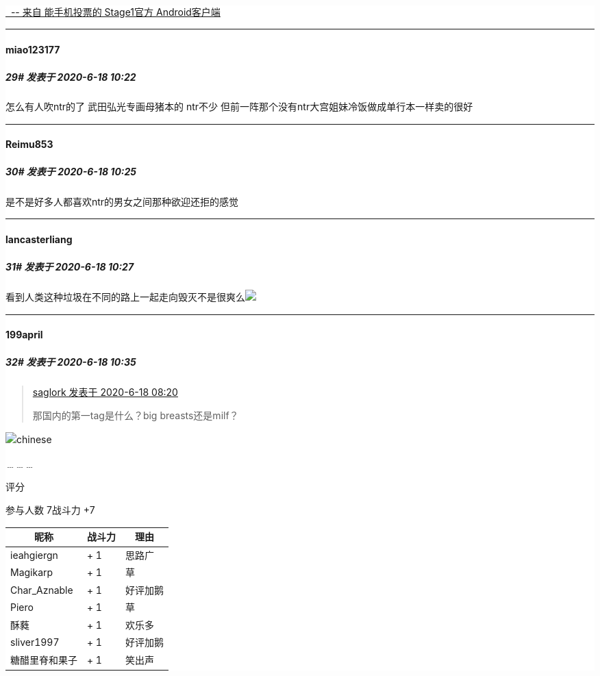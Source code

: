 [  -- 来自 能手机投票的 Stage1官方 Android客户端](https://www.coolapk.com/apk/140634)


-----

####  miao123177  
##### 29#       发表于 2020-6-18 10:22


怎么有人吹ntr的了 武田弘光专画母猪本的 ntr不少 但前一阵那个没有ntr大宫姐妹冷饭做成单行本一样卖的很好


-----

####  Reimu853  
##### 30#       发表于 2020-6-18 10:25


是不是好多人都喜欢ntr的男女之间那种欲迎还拒的感觉


-----

####  lancasterliang  
##### 31#       发表于 2020-6-18 10:27


看到人类这种垃圾在不同的路上一起走向毁灭不是很爽么<img src="https://static.saraba1st.com/image/smiley/face2017/037.png" referrerpolicy="no-referrer">


-----

####  199april  
##### 32#       发表于 2020-6-18 10:35


<blockquote><a href="httphttps://bbs.saraba1st.com/2b/forum.php?mod=redirect&amp;goto=findpost&amp;pid=47846306&amp;ptid=1942392" target="_blank">saglork 发表于 2020-6-18 08:20</a>

那国内的第一tag是什么？big breasts还是milf？</blockquote>
<img src="https://static.saraba1st.com/image/smiley/face2017/022.png" referrerpolicy="no-referrer">chinese


﹍﹍﹍

评分


 参与人数 7战斗力 +7

|昵称|战斗力|理由|
|----|---|---|
| ieahgiergn| + 1|思路广|
| Magikarp| + 1|草|
| Char_Aznable| + 1|好评加鹅|
| Piero| + 1|草|
| 酥蕤| + 1|欢乐多|
| sliver1997| + 1|好评加鹅|
| 糖醋里脊和果子| + 1|笑出声|
